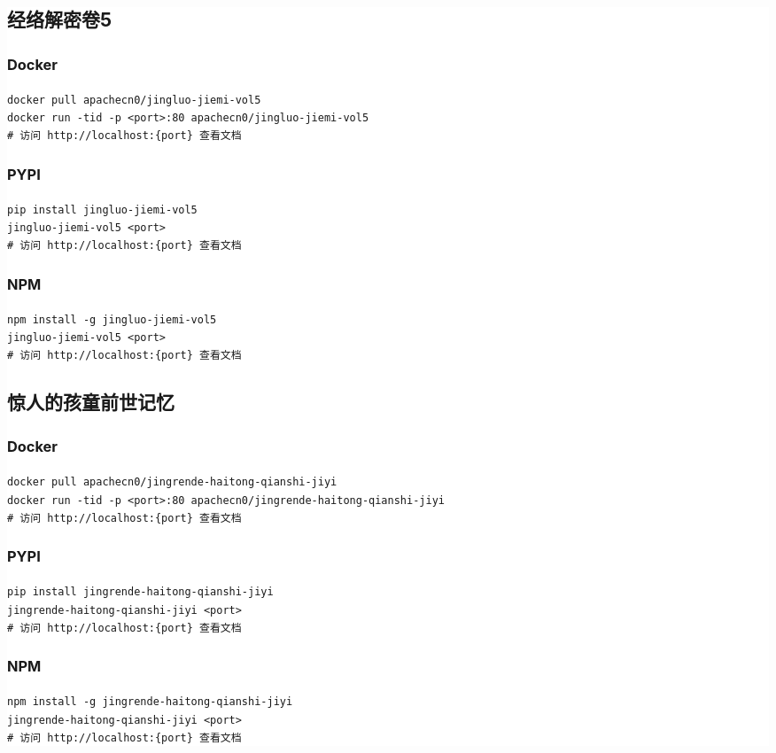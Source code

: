 ## 经络解密卷5



### Docker

```
docker pull apachecn0/jingluo-jiemi-vol5
docker run -tid -p <port>:80 apachecn0/jingluo-jiemi-vol5
# 访问 http://localhost:{port} 查看文档
```

### PYPI

```
pip install jingluo-jiemi-vol5
jingluo-jiemi-vol5 <port>
# 访问 http://localhost:{port} 查看文档
```

### NPM

```
npm install -g jingluo-jiemi-vol5
jingluo-jiemi-vol5 <port>
# 访问 http://localhost:{port} 查看文档
```

## 惊人的孩童前世记忆



### Docker

```
docker pull apachecn0/jingrende-haitong-qianshi-jiyi
docker run -tid -p <port>:80 apachecn0/jingrende-haitong-qianshi-jiyi
# 访问 http://localhost:{port} 查看文档
```

### PYPI

```
pip install jingrende-haitong-qianshi-jiyi
jingrende-haitong-qianshi-jiyi <port>
# 访问 http://localhost:{port} 查看文档
```

### NPM

```
npm install -g jingrende-haitong-qianshi-jiyi
jingrende-haitong-qianshi-jiyi <port>
# 访问 http://localhost:{port} 查看文档
```

